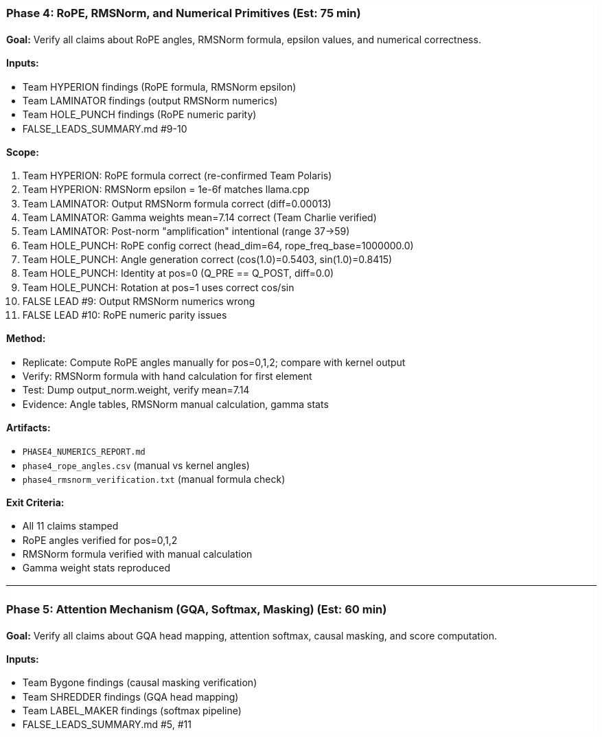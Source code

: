 
### **Phase 4: RoPE, RMSNorm, and Numerical Primitives** (Est: 75 min)
**Goal:** Verify all claims about RoPE angles, RMSNorm formula, epsilon values, and numerical correctness.

**Inputs:**
- Team HYPERION findings (RoPE formula, RMSNorm epsilon)
- Team LAMINATOR findings (output RMSNorm numerics)
- Team HOLE_PUNCH findings (RoPE numeric parity)
- FALSE_LEADS_SUMMARY.md #9-10

**Scope:**
1. Team HYPERION: RoPE formula correct (re-confirmed Team Polaris)
2. Team HYPERION: RMSNorm epsilon = 1e-6f matches llama.cpp
3. Team LAMINATOR: Output RMSNorm formula correct (diff=0.00013)
4. Team LAMINATOR: Gamma weights mean=7.14 correct (Team Charlie verified)
5. Team LAMINATOR: Post-norm "amplification" intentional (range 37→59)
6. Team HOLE_PUNCH: RoPE config correct (head_dim=64, rope_freq_base=1000000.0)
7. Team HOLE_PUNCH: Angle generation correct (cos(1.0)=0.5403, sin(1.0)=0.8415)
8. Team HOLE_PUNCH: Identity at pos=0 (Q_PRE == Q_POST, diff=0.0)
9. Team HOLE_PUNCH: Rotation at pos=1 uses correct cos/sin
10. FALSE LEAD #9: Output RMSNorm numerics wrong
11. FALSE LEAD #10: RoPE numeric parity issues

**Method:**
- Replicate: Compute RoPE angles manually for pos=0,1,2; compare with kernel output
- Verify: RMSNorm formula with hand calculation for first element
- Test: Dump output_norm.weight, verify mean=7.14
- Evidence: Angle tables, RMSNorm manual calculation, gamma stats

**Artifacts:**
- `PHASE4_NUMERICS_REPORT.md`
- `phase4_rope_angles.csv` (manual vs kernel angles)
- `phase4_rmsnorm_verification.txt` (manual formula check)

**Exit Criteria:**
- All 11 claims stamped
- RoPE angles verified for pos=0,1,2
- RMSNorm formula verified with manual calculation
- Gamma weight stats reproduced

---

### **Phase 5: Attention Mechanism (GQA, Softmax, Masking)** (Est: 60 min)
**Goal:** Verify all claims about GQA head mapping, attention softmax, causal masking, and score computation.

**Inputs:**
- Team Bygone findings (causal masking verification)
- Team SHREDDER findings (GQA head mapping)
- Team LABEL_MAKER findings (softmax pipeline)
- FALSE_LEADS_SUMMARY.md #5, #11

